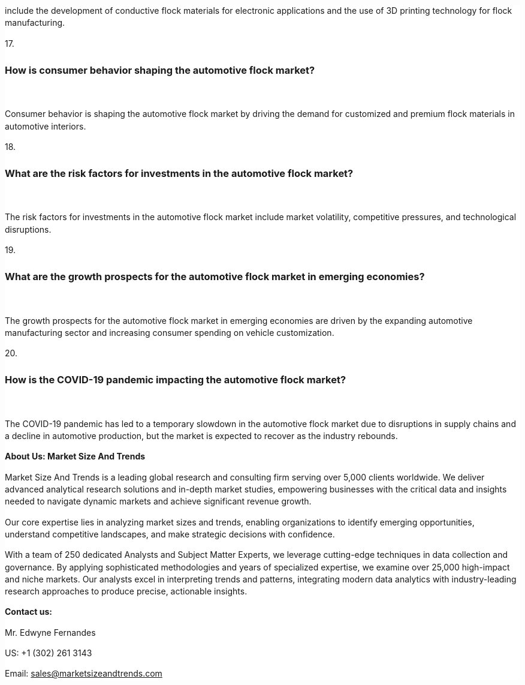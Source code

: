 include the development of conductive flock materials for electronic applications and the use of 3D printing technology for flock manufacturing.</p>17. <h3>How is consumer behavior shaping the automotive flock market?</h3><p>&nbsp;</p><p>Consumer behavior is shaping the automotive flock market by driving the demand for customized and premium flock materials in automotive interiors.</p>18. <h3>What are the risk factors for investments in the automotive flock market?</h3><p>&nbsp;</p><p>The risk factors for investments in the automotive flock market include market volatility, competitive pressures, and technological disruptions.</p>19. <h3>What are the growth prospects for the automotive flock market in emerging economies?</h3><p>&nbsp;</p><p>The growth prospects for the automotive flock market in emerging economies are driven by the expanding automotive manufacturing sector and increasing consumer spending on vehicle customization.</p>20. <h3>How is the COVID-19 pandemic impacting the automotive flock market?</h3><p>&nbsp;</p><p>The COVID-19 pandemic has led to a temporary slowdown in the automotive flock market due to disruptions in supply chains and a decline in automotive production, but the market is expected to recover as the industry rebounds.</p></body></html></p><p><strong>About Us:&nbsp;Market Size And Trends</strong></p><p>Market Size And Trends&nbsp;is a leading global research and consulting firm serving over 5,000 clients worldwide. We deliver advanced analytical research solutions and in-depth market studies, empowering businesses with the critical data and insights needed to navigate dynamic markets and achieve significant revenue growth.</p><p>Our core expertise lies in analyzing market sizes and trends, enabling organizations to identify emerging opportunities, understand competitive landscapes, and make strategic decisions with confidence.</p><p>With a team of 250 dedicated Analysts and Subject Matter Experts, we leverage cutting-edge techniques in data collection and governance. By applying sophisticated methodologies and years of specialized expertise, we examine over 25,000 high-impact and niche markets. Our analysts excel in interpreting trends and patterns, integrating modern data analytics with industry-leading research approaches to produce precise, actionable insights.</p><p><strong>Contact us:</strong></p><p>Mr. Edwyne Fernandes</p><p>US: +1 (302) 261 3143</p><p>Email: <a href="mailto:sales@marketsizeandtrends.com">sales@marketsizeandtrends.com</a>&nbsp;</p>
